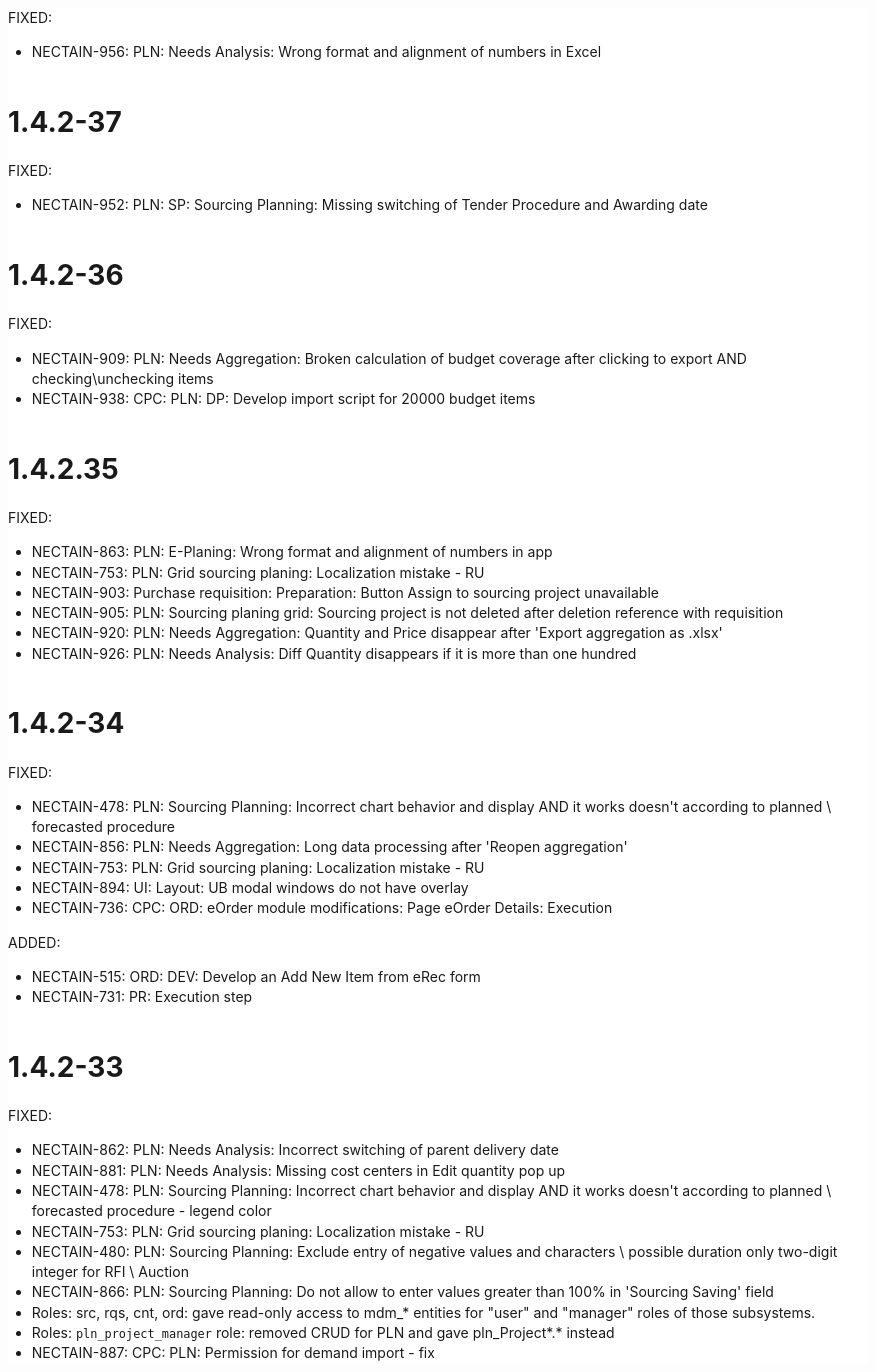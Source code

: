 FIXED:
* NECTAIN-956: PLN: Needs Analysis: Wrong format and alignment of numbers in Excel

# 1.4.2-37

FIXED:
* NECTAIN-952: PLN: SP: Sourcing Planning: Missing switching of Tender Procedure and Awarding date

# 1.4.2-36

FIXED:
* NECTAIN-909: PLN: Needs Aggregation: Broken calculation of budget coverage after clicking to export AND checking\unchecking items
* NECTAIN-938: CPC: PLN: DP: Develop import script for 20000 budget items

# 1.4.2.35

FIXED:
* NECTAIN-863: PLN: E-Planing: Wrong format and alignment of numbers in app
* NECTAIN-753: PLN: Grid sourcing planing: Localization mistake - RU
* NECTAIN-903: Purchase requisition: Preparation: Button Assign to sourcing project unavailable
* NECTAIN-905: PLN: Sourcing planing grid: Sourcing project is not deleted after deletion reference with requisition
* NECTAIN-920: PLN: Needs Aggregation: Quantity and Price disappear after 'Export aggregation as .xlsx'
* NECTAIN-926: PLN: Needs Analysis: Diff Quantity disappears if it is more than one hundred

# 1.4.2-34

FIXED:
* NECTAIN-478: PLN: Sourcing Planning: Incorrect chart behavior and display AND it works doesn't according to planned \ forecasted procedure
* NECTAIN-856: PLN: Needs Aggregation: Long data processing after 'Reopen aggregation'
* NECTAIN-753: PLN: Grid sourcing planing: Localization mistake - RU
* NECTAIN-894:  UI: Layout: UB modal windows do not have overlay
* NECTAIN-736: CPC: ORD: eOrder module modifications: Page eOrder Details: Execution

ADDED:
* NECTAIN-515: ORD: DEV: Develop an Add New Item from eRec form
* NECTAIN-731: PR: Execution step

# 1.4.2-33

FIXED:
* NECTAIN-862: PLN: Needs Analysis: Incorrect switching of parent delivery date
* NECTAIN-881: PLN: Needs Analysis: Missing cost centers in Edit quantity pop up
* NECTAIN-478: PLN: Sourcing Planning: Incorrect chart behavior and display AND it works doesn't according to planned \ forecasted procedure - legend color
* NECTAIN-753: PLN: Grid sourcing planing: Localization mistake - RU
* NECTAIN-480: PLN: Sourcing Planning: Exclude entry of negative values and characters \ possible duration only two-digit integer for RFI \ Auction
* NECTAIN-866: PLN: Sourcing Planning: Do not allow to enter values greater than 100% in 'Sourcing Saving' field
* Roles: src, rqs, cnt, ord: gave read-only access to mdm_* entities for "user" and "manager" roles of those subsystems.
* Roles: `pln_project_manager` role: removed CRUD for PLN and gave pln_Project*.* instead
* NECTAIN-887: CPC: PLN: Permission for demand import - fix
